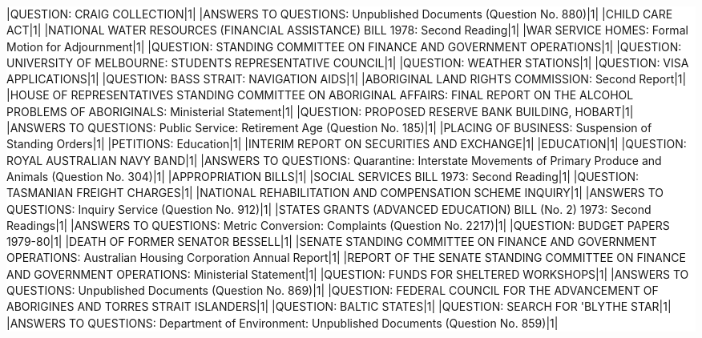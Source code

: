 |QUESTION: CRAIG COLLECTION|1|
|ANSWERS TO QUESTIONS: Unpublished Documents (Question No. 880)|1|
|CHILD CARE ACT|1|
|NATIONAL WATER RESOURCES (FINANCIAL ASSISTANCE) BILL 1978: Second Reading|1|
|WAR SERVICE HOMES: Formal Motion for Adjournment|1|
|QUESTION: STANDING COMMITTEE ON FINANCE AND GOVERNMENT OPERATIONS|1|
|QUESTION: UNIVERSITY OF MELBOURNE: STUDENTS REPRESENTATIVE COUNCIL|1|
|QUESTION: WEATHER STATIONS|1|
|QUESTION: VISA APPLICATIONS|1|
|QUESTION: BASS STRAIT: NAVIGATION AIDS|1|
|ABORIGINAL LAND RIGHTS COMMISSION: Second Report|1|
|HOUSE OF REPRESENTATIVES STANDING COMMITTEE ON ABORIGINAL AFFAIRS: FINAL REPORT ON THE ALCOHOL PROBLEMS OF ABORIGINALS: Ministerial Statement|1|
|QUESTION: PROPOSED RESERVE BANK BUILDING, HOBART|1|
|ANSWERS TO QUESTIONS: Public Service: Retirement Age (Question No. 185)|1|
|PLACING OF BUSINESS: Suspension of Standing Orders|1|
|PETITIONS: Education|1|
|INTERIM REPORT ON SECURITIES AND EXCHANGE|1|
|EDUCATION|1|
|QUESTION: ROYAL AUSTRALIAN NAVY BAND|1|
|ANSWERS TO QUESTIONS: Quarantine: Interstate Movements of Primary Produce and Animals (Question No. 304)|1|
|APPROPRIATION BILLS|1|
|SOCIAL SERVICES BILL 1973: Second Reading|1|
|QUESTION: TASMANIAN FREIGHT CHARGES|1|
|NATIONAL REHABILITATION AND COMPENSATION SCHEME INQUIRY|1|
|ANSWERS TO QUESTIONS: Inquiry Service (Question No. 912)|1|
|STATES GRANTS (ADVANCED EDUCATION) BILL (No. 2) 1973: Second Readings|1|
|ANSWERS TO QUESTIONS: Metric Conversion: Complaints (Question No. 2217)|1|
|QUESTION: BUDGET PAPERS 1979-80|1|
|DEATH OF FORMER SENATOR BESSELL|1|
|SENATE STANDING COMMITTEE ON FINANCE AND GOVERNMENT OPERATIONS: Australian Housing Corporation Annual Report|1|
|REPORT OF THE SENATE STANDING COMMITTEE ON FINANCE AND GOVERNMENT OPERATIONS: Ministerial Statement|1|
|QUESTION: FUNDS FOR SHELTERED WORKSHOPS|1|
|ANSWERS TO QUESTIONS: Unpublished Documents (Question No. 869)|1|
|QUESTION: FEDERAL COUNCIL FOR THE ADVANCEMENT OF ABORIGINES AND TORRES STRAIT ISLANDERS|1|
|QUESTION: BALTIC STATES|1|
|QUESTION: SEARCH FOR 'BLYTHE STAR|1|
|ANSWERS TO QUESTIONS: Department of Environment: Unpublished Documents (Question No. 859)|1|